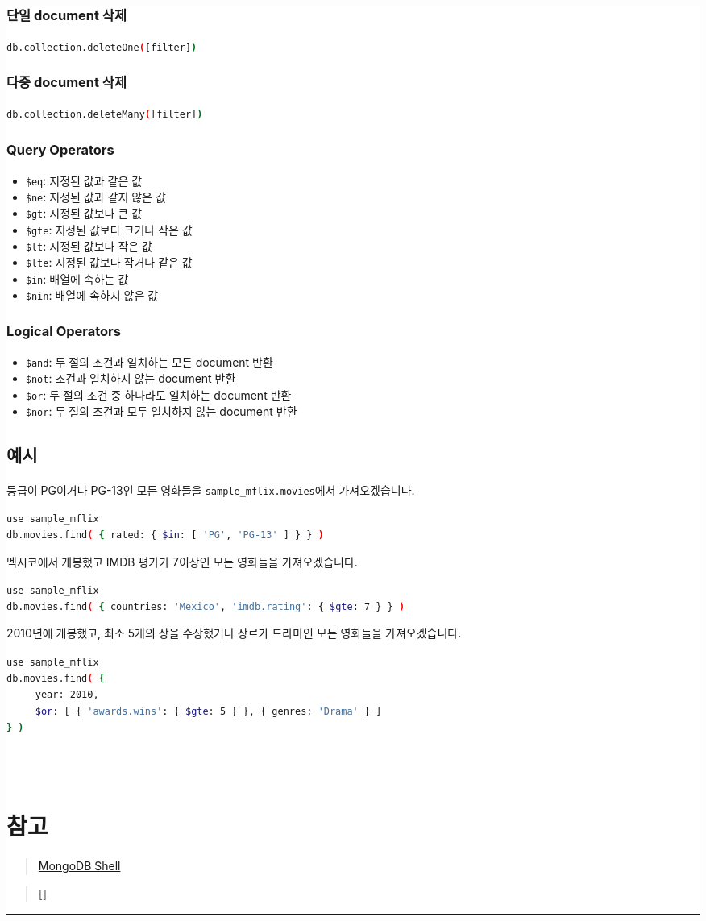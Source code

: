 ### 단일 document 삭제

```bash
db.collection.deleteOne([filter])
```

### 다중 document 삭제

```bash
db.collection.deleteMany([filter])
```

### Query Operators

- `$eq`: 지정된 값과 같은 값
- `$ne`: 지정된 값과 같지 않은 값
- `$gt`: 지정된 값보다 큰 값
- `$gte`: 지정된 값보다 크거나 작은 값
- `$lt`: 지정된 값보다 작은 값
- `$lte`: 지정된 값보다 작거나 같은 값
- `$in`: 배열에 속하는 값
- `$nin`: 배열에 속하지 않은 값

### Logical Operators

- `$and`: 두 절의 조건과 일치하는 모든 document 반환
- `$not`: 조건과 일치하지 않는 document 반환
- `$or`: 두 절의 조건 중 하나라도 일치하는 document 반환
- `$nor`: 두 절의 조건과 모두 일치하지 않는 document 반환

## 예시

등급이 PG이거나 PG-13인 모든 영화들을 `sample_mflix.movies`에서 가져오겠습니다.

```bash
use sample_mflix
db.movies.find( { rated: { $in: [ 'PG', 'PG-13' ] } } )
```

멕시코에서 개봉했고 IMDB 평가가 7이상인 모든 영화들을 가져오겠습니다.

```bash
use sample_mflix
db.movies.find( { countries: 'Mexico', 'imdb.rating': { $gte: 7 } } )
```

2010년에 개봉했고, 최소 5개의 상을 수상했거나 장르가 드라마인 모든 영화들을 가져오겠습니다.

```bash
use sample_mflix
db.movies.find( {
     year: 2010,
     $or: [ { 'awards.wins': { $gte: 5 } }, { genres: 'Drama' } ]
} )
```

<br>
<br>

# 참고

> [MongoDB Shell](https://www.mongodb.com/docs/mongodb-shell/)

> []

---
